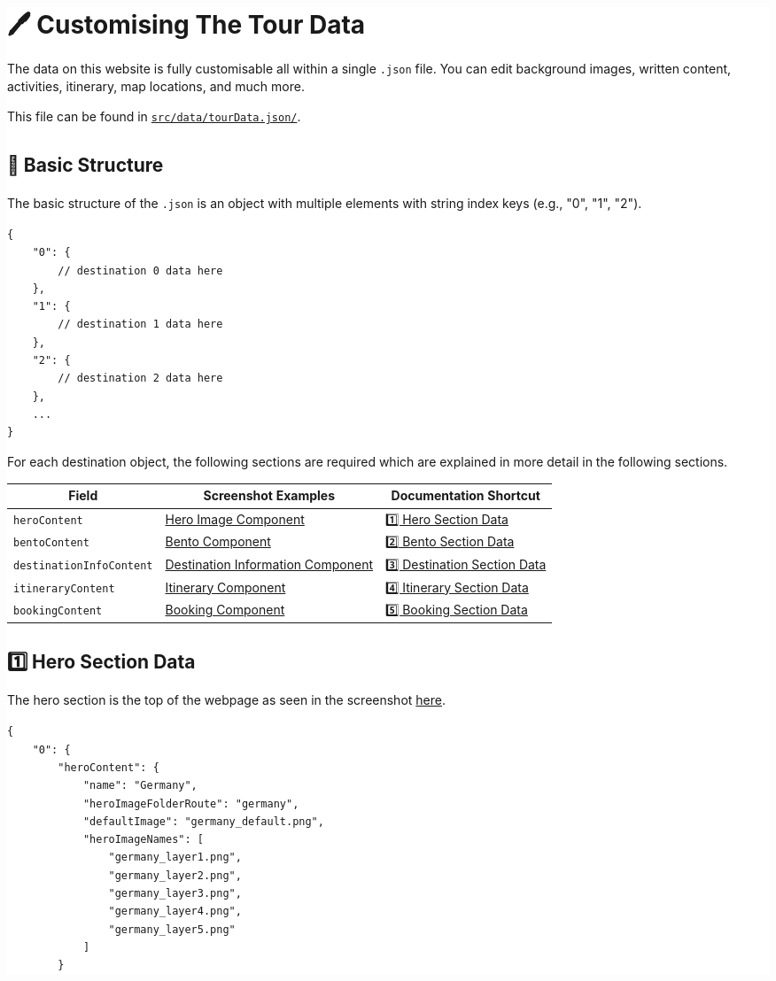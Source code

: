 # 🖊️ Customising The Tour Data

The data on this website is fully customisable all within a single `.json` file. You can edit background images, written content, activities, itinerary, map locations, and much more.

This file can be found in [`src/data/tourData.json/`](https://github.com/jakobternel/tour-agency/blob/master/src/data/tourData.json).

## 📁 Basic Structure

The basic structure of the `.json` is an object with multiple elements with string index keys (e.g., "0", "1", "2").

```
{
    "0": {
        // destination 0 data here
    },
    "1": {
        // destination 1 data here
    },
    "2": {
        // destination 2 data here
    },
    ...
}
```

For each destination object, the following sections are required which are explained in more detail in the following sections.

| Field | Screenshot Examples | Documentation Shortcut |
|-|-|-|
|`heroContent`| [Hero Image Component](https://github.com/jakobternel/tour-agency/blob/master/screenshots/hero.png) | [1️⃣ Hero Section Data](#1️⃣-hero-section-data) |
|`bentoContent`| [Bento Component](https://github.com/jakobternel/tour-agency/blob/master/screenshots/bento.png) | [2️⃣ Bento Section Data](#2️⃣-bento-section-data) |
|`destinationInfoContent`| [Destination Information Component](https://github.com/jakobternel/tour-agency/blob/master/screenshots/destination.png) | [3️⃣ Destination Section Data](#3️⃣-destination-section-data) |
|`itineraryContent`| [Itinerary Component](https://github.com/jakobternel/tour-agency/blob/master/screenshots/itinerary.png) | [4️⃣ Itinerary Section Data](#4️⃣-itinerary-section-data) |
|`bookingContent`| [Booking Component](https://github.com/jakobternel/tour-agency/blob/master/screenshots/booking.png) | [5️⃣ Booking Section Data](#5️⃣-booking-section-data) |



## 1️⃣ Hero Section Data

The hero section is the top of the webpage as seen in the screenshot [here](https://github.com/jakobternel/tour-agency/blob/master/screenshots/hero.png).

```
{
    "0": {
        "heroContent": {
            "name": "Germany",
            "heroImageFolderRoute": "germany",
            "defaultImage": "germany_default.png",
            "heroImageNames": [
                "germany_layer1.png",
                "germany_layer2.png",
                "germany_layer3.png",
                "germany_layer4.png",
                "germany_layer5.png"
            ]
        }
```